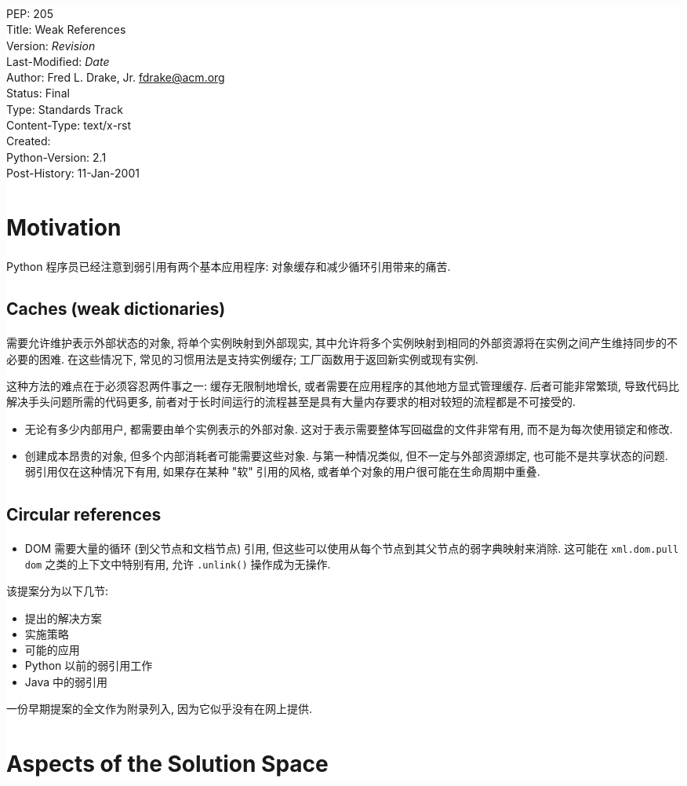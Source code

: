 
PEP: 205  
Title: Weak References  
Version: $Revision$  
Last-Modified: $Date$  
Author: Fred L. Drake, Jr. <fdrake@acm.org>  
Status: Final  
Type: Standards Track  
Content-Type: text/x-rst  
Created:  
Python-Version: 2.1  
Post-History: 11-Jan-2001  

Motivation
==========

Python 程序员已经注意到弱引用有两个基本应用程序: 对象缓存和减少循环引用带来的痛苦.

Caches (weak dictionaries)
--------------------------

需要允许维护表示外部状态的对象, 将单个实例映射到外部现实,
其中允许将多个实例映射到相同的外部资源将在实例之间产生维持同步的不必要的困难.
在这些情况下, 常见的习惯用法是支持实例缓存; 工厂函数用于返回新实例或现有实例.

这种方法的难点在于必须容忍两件事之一: 缓存无限制地增长, 或者需要在应用程序的其他地方显式管理缓存.
后者可能非常繁琐, 导致代码比解决手头问题所需的代码更多,
前者对于长时间运行的流程甚至是具有大量内存要求的相对较短的流程都是不可接受的.

- 无论有多少内部用户, 都需要由单个实例表示的外部对象.
  这对于表示需要整体写回磁盘的文件非常有用, 而不是为每次使用锁定和修改.

- 创建成本昂贵的对象, 但多个内部消耗者可能需要这些对象.
  与第一种情况类似, 但不一定与外部资源绑定, 也可能不是共享状态的问题.
  弱引用仅在这种情况下有用, 如果存在某种 "软" 引用的风格, 或者单个对象的用户很可能在生命周期中重叠.

Circular references
-------------------

- DOM 需要大量的循环 (到父节点和文档节点) 引用,
  但这些可以使用从每个节点到其父节点的弱字典映射来消除.
  这可能在 ``xml.dom.pulldom`` 之类的上下文中特别有用,
  允许 ``.unlink()`` 操作成为无操作.

该提案分为以下几节:

- 提出的解决方案
- 实施策略
- 可能的应用
- Python 以前的弱引用工作
- Java 中的弱引用

一份早期提案的全文作为附录列入, 因为它似乎没有在网上提供.


Aspects of the Solution Space
=============================
